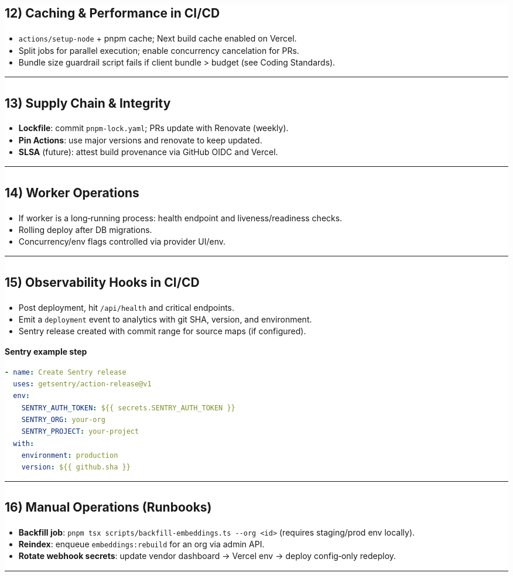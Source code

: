 ## 12) Caching & Performance in CI/CD

* `actions/setup-node` + pnpm cache; Next build cache enabled on Vercel.
* Split jobs for parallel execution; enable concurrency cancelation for PRs.
* Bundle size guardrail script fails if client bundle > budget (see Coding Standards).

---

## 13) Supply Chain & Integrity

* **Lockfile**: commit `pnpm-lock.yaml`; PRs update with Renovate (weekly).
* **Pin Actions**: use major versions and renovate to keep updated.
* **SLSA** (future): attest build provenance via GitHub OIDC and Vercel.

---

## 14) Worker Operations

* If worker is a long‑running process: health endpoint and liveness/readiness checks.
* Rolling deploy after DB migrations.
* Concurrency/env flags controlled via provider UI/env.

---

## 15) Observability Hooks in CI/CD

* Post deployment, hit `/api/health` and critical endpoints.
* Emit a `deployment` event to analytics with git SHA, version, and environment.
* Sentry release created with commit range for source maps (if configured).

**Sentry example step**

```yaml
- name: Create Sentry release
  uses: getsentry/action-release@v1
  env:
    SENTRY_AUTH_TOKEN: ${{ secrets.SENTRY_AUTH_TOKEN }}
    SENTRY_ORG: your-org
    SENTRY_PROJECT: your-project
  with:
    environment: production
    version: ${{ github.sha }}
```

---

## 16) Manual Operations (Runbooks)

* **Backfill job**: `pnpm tsx scripts/backfill-embeddings.ts --org <id>` (requires staging/prod env locally).
* **Reindex**: enqueue `embeddings:rebuild` for an org via admin API.
* **Rotate webhook secrets**: update vendor dashboard → Vercel env → deploy config‑only redeploy.

---